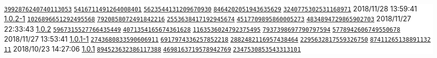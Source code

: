 <td><a href="https://steamdb.info/depot/368341/history/?changeid=M:3992876240740113053"><code>3992876240740113053</code></a></td>
<td><a href="https://steamdb.info/depot/368342/history/?changeid=M:5416711491264008401"><code>5416711491264008401</code></a></td>
<td><a href="https://steamdb.info/depot/368343/history/?changeid=M:5623544131209670930"><code>5623544131209670930</code></a></td>
<td><a href="https://steamdb.info/depot/368344/history/?changeid=M:8464202051943635629"><code>8464202051943635629</code></a></td>
<td><a href="https://steamdb.info/depot/368349/history/?changeid=M:3240775302531168971"><code>3240775302531168971</code></a></td>
<td>2018/11/28 13:59:41</td>
</tr>
<tr>
<td><a href="https://crosscode.fandom.com/Version_history#1.0.2:_Achievements_.26_NPCs">1.0.2-1</a></td>
<td><a href="https://steamdb.info/depot/368341/history/?changeid=M:1026896651292495568"><code>1026896651292495568</code></a></td>
<td><a href="https://steamdb.info/depot/368342/history/?changeid=M:7920858072491842216"><code>7920858072491842216</code></a></td>
<td><a href="https://steamdb.info/depot/368343/history/?changeid=M:2553638417192945674"><code>2553638417192945674</code></a></td>
<td><a href="https://steamdb.info/depot/368344/history/?changeid=M:4517709895860005273"><code>4517709895860005273</code></a></td>
<td><a href="https://steamdb.info/depot/368349/history/?changeid=M:4834894729865902703"><code>4834894729865902703</code></a></td>
<td>2018/11/27 22:33:43</td>
</tr>
<tr>
<td><a href="https://crosscode.fandom.com/Version_history#1.0.2:_Achievements_.26_NPCs">1.0.2</a></td>
<td><a href="https://steamdb.info/depot/368341/history/?changeid=M:5967315527766435449"><code>5967315527766435449</code></a></td>
<td><a href="https://steamdb.info/depot/368342/history/?changeid=M:4071354165674361628"><code>4071354165674361628</code></a></td>
<td><a href="https://steamdb.info/depot/368343/history/?changeid=M:1163536024792375495"><code>1163536024792375495</code></a></td>
<td><a href="https://steamdb.info/depot/368344/history/?changeid=M:7937398697790797594"><code>7937398697790797594</code></a></td>
<td><a href="https://steamdb.info/depot/368349/history/?changeid=M:5778942606749550678"><code>5778942606749550678</code></a></td>
<td>2018/11/27 13:53:41</td>
</tr>
<tr>
<td><a href="https://crosscode.fandom.com/Version_history#1.0.1:_Assist_Mode">1.0.1-1</a></td>
<td><a href="https://steamdb.info/depot/368341/history/?changeid=M:2743680833590606911"><code>2743680833590606911</code></a></td>
<td><a href="https://steamdb.info/depot/368342/history/?changeid=M:6917974336257852218"><code>6917974336257852218</code></a></td>
<td><a href="https://steamdb.info/depot/368343/history/?changeid=M:2882482116957438464"><code>2882482116957438464</code></a></td>
<td><a href="https://steamdb.info/depot/368344/history/?changeid=M:2295632817559326750"><code>2295632817559326750</code></a></td>
<td><a href="https://steamdb.info/depot/368349/history/?changeid=M:8741126513889113211"><code>8741126513889113211</code></a></td>
<td>2018/10/23 14:27:06</td>
</tr>
<tr>
<td><a href="https://crosscode.fandom.com/Version_history#1.0.1:_Assist_Mode">1.0.1</a></td>
<td><a href="https://steamdb.info/depot/368341/history/?changeid=M:894523632386117388"><code>894523632386117388</code></a></td>
<td><a href="https://steamdb.info/depot/368342/history/?changeid=M:4698163719578942769"><code>4698163719578942769</code></a></td>
<td><a href="https://steamdb.info/depot/368343/history/?changeid=M:2347530853543313101"><code>2347530853543313101</code></a></td>